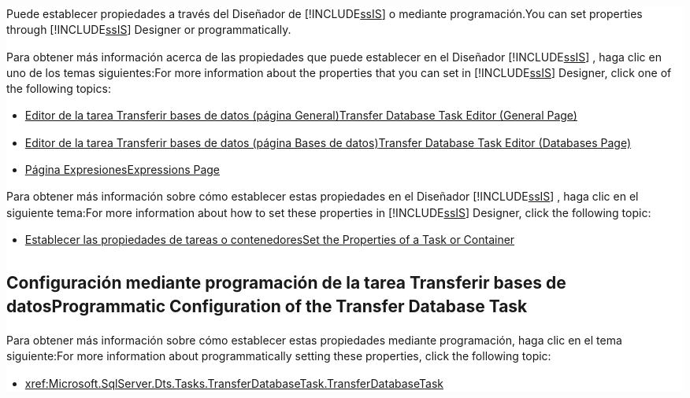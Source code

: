  <span data-ttu-id="67eca-146">Puede establecer propiedades a través del Diseñador de [!INCLUDE[ssIS](../../includes/ssis-md.md)] o mediante programación.</span><span class="sxs-lookup"><span data-stu-id="67eca-146">You can set properties through [!INCLUDE[ssIS](../../includes/ssis-md.md)] Designer or programmatically.</span></span>  
  
 <span data-ttu-id="67eca-147">Para obtener más información acerca de las propiedades que puede establecer en el Diseñador [!INCLUDE[ssIS](../../includes/ssis-md.md)] , haga clic en uno de los temas siguientes:</span><span class="sxs-lookup"><span data-stu-id="67eca-147">For more information about the properties that you can set in [!INCLUDE[ssIS](../../includes/ssis-md.md)] Designer, click one of the following topics:</span></span>  
  
-   [<span data-ttu-id="67eca-148">Editor de la tarea Transferir bases de datos &#40;página General&#41;</span><span class="sxs-lookup"><span data-stu-id="67eca-148">Transfer Database Task Editor &#40;General Page&#41;</span></span>](../general-page-of-integration-services-designers-options.md)  
  
-   [<span data-ttu-id="67eca-149">Editor de la tarea Transferir bases de datos &#40;página Bases de datos&#41;</span><span class="sxs-lookup"><span data-stu-id="67eca-149">Transfer Database Task Editor &#40;Databases Page&#41;</span></span>](../transfer-database-task-editor-databases-page.md)  
  
-   [<span data-ttu-id="67eca-150">Página Expresiones</span><span class="sxs-lookup"><span data-stu-id="67eca-150">Expressions Page</span></span>](../expressions/expressions-page.md)  
  
 <span data-ttu-id="67eca-151">Para obtener más información sobre cómo establecer estas propiedades en el Diseñador [!INCLUDE[ssIS](../../includes/ssis-md.md)] , haga clic en el siguiente tema:</span><span class="sxs-lookup"><span data-stu-id="67eca-151">For more information about how to set these properties in [!INCLUDE[ssIS](../../includes/ssis-md.md)] Designer, click the following topic:</span></span>  
  
-   [<span data-ttu-id="67eca-152">Establecer las propiedades de tareas o contenedores</span><span class="sxs-lookup"><span data-stu-id="67eca-152">Set the Properties of a Task or Container</span></span>](../set-the-properties-of-a-task-or-container.md)  
  
## <a name="programmatic-configuration-of-the-transfer-database-task"></a><span data-ttu-id="67eca-153">Configuración mediante programación de la tarea Transferir bases de datos</span><span class="sxs-lookup"><span data-stu-id="67eca-153">Programmatic Configuration of the Transfer Database Task</span></span>  
 <span data-ttu-id="67eca-154">Para obtener más información sobre cómo establecer estas propiedades mediante programación, haga clic en el tema siguiente:</span><span class="sxs-lookup"><span data-stu-id="67eca-154">For more information about programmatically setting these properties, click the following topic:</span></span>  
  
-   <xref:Microsoft.SqlServer.Dts.Tasks.TransferDatabaseTask.TransferDatabaseTask>  
  
  
